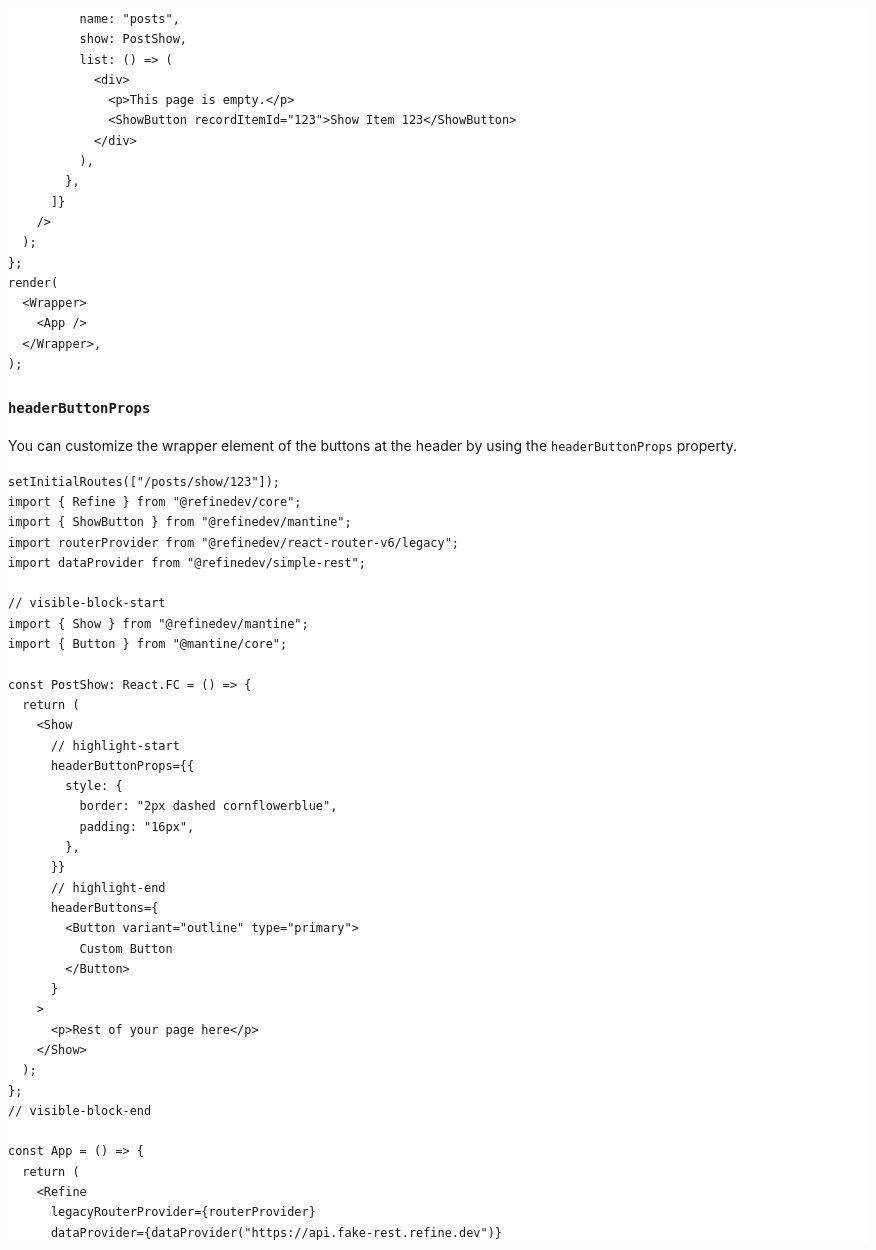 ```tsx live url=http://localhost:3000/posts/show/123 previewHeight=280px
          name: "posts",
          show: PostShow,
          list: () => (
            <div>
              <p>This page is empty.</p>
              <ShowButton recordItemId="123">Show Item 123</ShowButton>
            </div>
          ),
        },
      ]}
    />
  );
};
render(
  <Wrapper>
    <App />
  </Wrapper>,
);
```

### `headerButtonProps`

You can customize the wrapper element of the buttons at the header by using the `headerButtonProps` property.

```tsx live url=http://localhost:3000/posts/show/123 previewHeight=280px
setInitialRoutes(["/posts/show/123"]);
import { Refine } from "@refinedev/core";
import { ShowButton } from "@refinedev/mantine";
import routerProvider from "@refinedev/react-router-v6/legacy";
import dataProvider from "@refinedev/simple-rest";

// visible-block-start
import { Show } from "@refinedev/mantine";
import { Button } from "@mantine/core";

const PostShow: React.FC = () => {
  return (
    <Show
      // highlight-start
      headerButtonProps={{
        style: {
          border: "2px dashed cornflowerblue",
          padding: "16px",
        },
      }}
      // highlight-end
      headerButtons={
        <Button variant="outline" type="primary">
          Custom Button
        </Button>
      }
    >
      <p>Rest of your page here</p>
    </Show>
  );
};
// visible-block-end

const App = () => {
  return (
    <Refine
      legacyRouterProvider={routerProvider}
      dataProvider={dataProvider("https://api.fake-rest.refine.dev")}
```

[list-button]: /docs/ui-integrations/mantine/components/buttons/list-button
[refresh-button]: /docs/ui-integrations/mantine/components/buttons/refresh-button
[edit-button]: /docs/ui-integrations/mantine/components/buttons/edit-button
[delete-button]: /docs/ui-integrations/mantine/components/buttons/delete-button